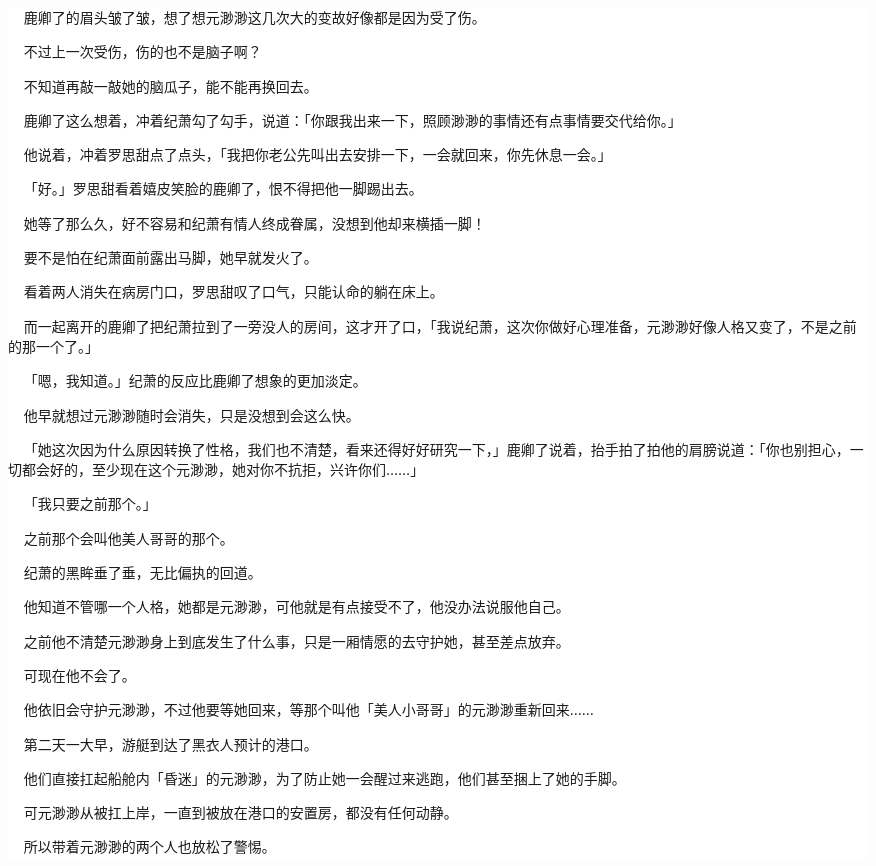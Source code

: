 
    鹿卿了的眉头皱了皱，想了想元渺渺这几次大的变故好像都是因为受了伤。


    不过上一次受伤，伤的也不是脑子啊？


    不知道再敲一敲她的脑瓜子，能不能再换回去。


    鹿卿了这么想着，冲着纪萧勾了勾手，说道：「你跟我出来一下，照顾渺渺的事情还有点事情要交代给你。」


    他说着，冲着罗思甜点了点头，「我把你老公先叫出去安排一下，一会就回来，你先休息一会。」


    「好。」罗思甜看着嬉皮笑脸的鹿卿了，恨不得把他一脚踢出去。


    她等了那么久，好不容易和纪萧有情人终成眷属，没想到他却来横插一脚！


    要不是怕在纪萧面前露出马脚，她早就发火了。


    看着两人消失在病房门口，罗思甜叹了口气，只能认命的躺在床上。


    而一起离开的鹿卿了把纪萧拉到了一旁没人的房间，这才开了口，「我说纪萧，这次你做好心理准备，元渺渺好像人格又变了，不是之前的那一个了。」


    「嗯，我知道。」纪萧的反应比鹿卿了想象的更加淡定。


    他早就想过元渺渺随时会消失，只是没想到会这么快。


    「她这次因为什么原因转换了性格，我们也不清楚，看来还得好好研究一下，」鹿卿了说着，抬手拍了拍他的肩膀说道：「你也别担心，一切都会好的，至少现在这个元渺渺，她对你不抗拒，兴许你们……」


    「我只要之前那个。」


    之前那个会叫他美人哥哥的那个。


    纪萧的黑眸垂了垂，无比偏执的回道。


    他知道不管哪一个人格，她都是元渺渺，可他就是有点接受不了，他没办法说服他自己。


    之前他不清楚元渺渺身上到底发生了什么事，只是一厢情愿的去守护她，甚至差点放弃。


    可现在他不会了。


    他依旧会守护元渺渺，不过他要等她回来，等那个叫他「美人小哥哥」的元渺渺重新回来……


    第二天一大早，游艇到达了黑衣人预计的港口。


    他们直接扛起船舱内「昏迷」的元渺渺，为了防止她一会醒过来逃跑，他们甚至捆上了她的手脚。


    可元渺渺从被扛上岸，一直到被放在港口的安置房，都没有任何动静。


    所以带着元渺渺的两个人也放松了警惕。

